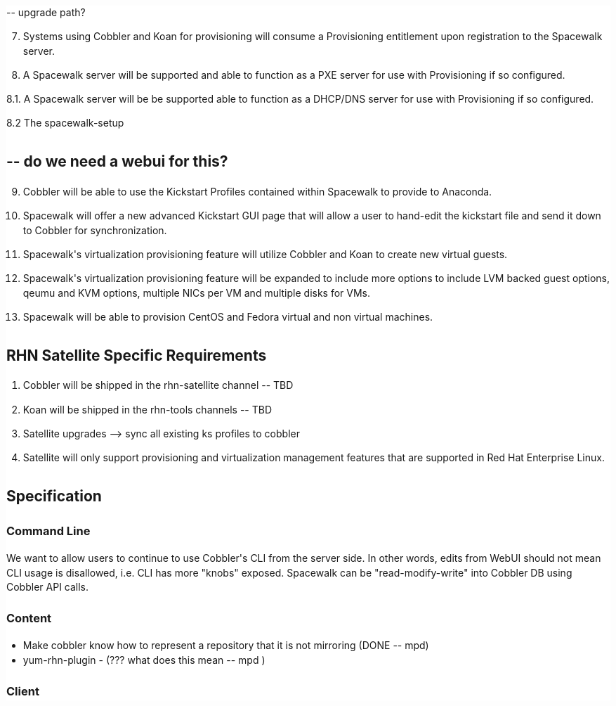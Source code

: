  -- upgrade path? 

7. Systems using Cobbler and Koan for provisioning will consume a Provisioning entitlement upon registration to the Spacewalk server.

8. A Spacewalk server will be supported and able to function as a PXE server for use with Provisioning if so configured. 

8.1. A Spacewalk server will be be supported able to function as a DHCP/DNS server for use with Provisioning if so configured. 

8.2 The spacewalk-setup 
 
 -- do we need a webui for this?
 -- 

9. Cobbler will be able to use the Kickstart Profiles contained within Spacewalk to provide to Anaconda.

10. Spacewalk will offer a new advanced Kickstart GUI page that will allow a user to hand-edit the kickstart file and send it down to Cobbler for synchronization.

11. Spacewalk's virtualization provisioning feature will utilize Cobbler and Koan to create new virtual guests.

12. Spacewalk's virtualization provisioning feature will be expanded to include more options to include LVM backed guest options, qeumu and KVM options, multiple NICs per VM and multiple disks for VMs.

13. Spacewalk will be able to provision CentOS and Fedora virtual and non virtual machines.
## RHN Satellite Specific Requirements



1. Cobbler will be shipped in the rhn-satellite channel -- TBD

2. Koan will be shipped in the rhn-tools channels -- TBD

3. Satellite upgrades --> sync all existing ks profiles to cobbler

4. Satellite will only support provisioning and virtualization management features that are supported in Red Hat Enterprise Linux.
## Specification

### Command Line




We want to allow users to continue to use Cobbler's CLI from the server side.
In other words, edits from WebUI should not mean CLI usage is disallowed, i.e. CLI has more "knobs" exposed.
Spacewalk can be "read-modify-write" into Cobbler DB using Cobbler API calls.
### Content



 * Make cobbler know how to represent a repository that it is not mirroring (DONE -- mpd)
 * yum-rhn-plugin - (??? what does this mean -- mpd )
### Client
